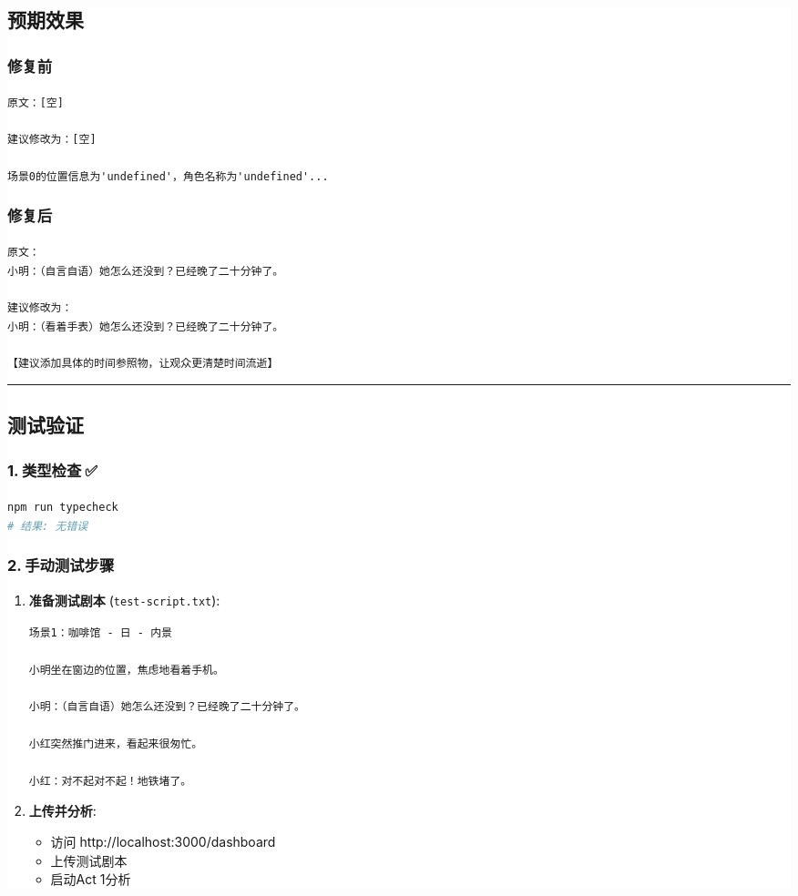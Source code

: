 
## 预期效果

### 修复前

```
原文：[空]

建议修改为：[空]

场景0的位置信息为'undefined'，角色名称为'undefined'...
```

### 修复后

```
原文：
小明：（自言自语）她怎么还没到？已经晚了二十分钟了。

建议修改为：
小明：（看着手表）她怎么还没到？已经晚了二十分钟了。

【建议添加具体的时间参照物，让观众更清楚时间流逝】
```

---

## 测试验证

### 1. 类型检查 ✅

```bash
npm run typecheck
# 结果: 无错误
```

### 2. 手动测试步骤

1. **准备测试剧本** (`test-script.txt`):
   ```
   场景1：咖啡馆 - 日 - 内景

   小明坐在窗边的位置，焦虑地看着手机。

   小明：（自言自语）她怎么还没到？已经晚了二十分钟了。

   小红突然推门进来，看起来很匆忙。

   小红：对不起对不起！地铁堵了。
   ```

2. **上传并分析**:
   - 访问 http://localhost:3000/dashboard
   - 上传测试剧本
   - 启动Act 1分析
